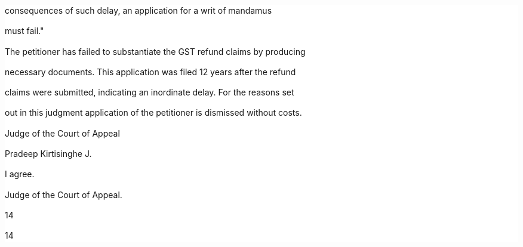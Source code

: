 consequences of such delay, an application for a writ of mandamus

must fail."

The petitioner has failed to substantiate the GST refund claims by producing

necessary documents. This application was filed 12 years after the refund

claims were submitted, indicating an inordinate delay. For the reasons set

out in this judgment application of the petitioner is dismissed without costs.

Judge of the Court of Appeal

Pradeep Kirtisinghe J.

I agree.

Judge of the Court of Appeal.

14

14